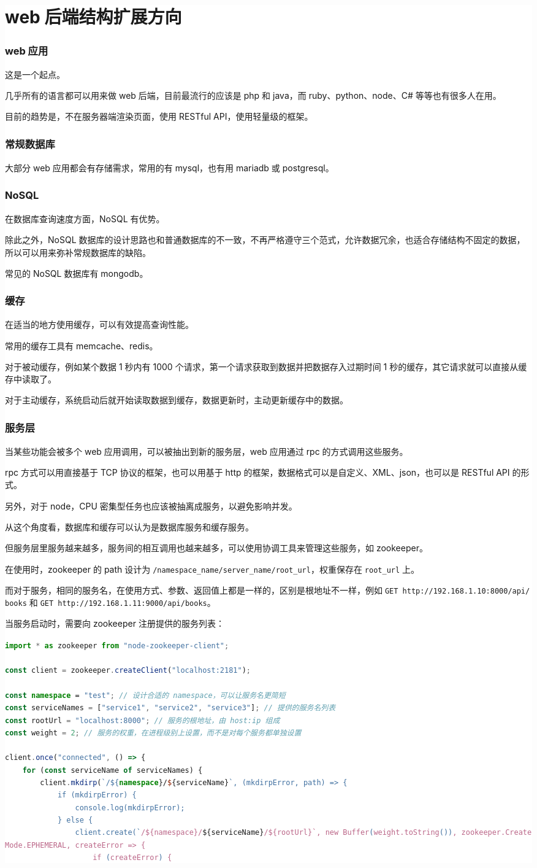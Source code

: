 # web 后端结构扩展方向

### web 应用

这是一个起点。

几乎所有的语言都可以用来做 web 后端，目前最流行的应该是 php 和 java，而 ruby、python、node、C# 等等也有很多人在用。

目前的趋势是，不在服务器端渲染页面，使用 RESTful API，使用轻量级的框架。

### 常规数据库

大部分 web 应用都会有存储需求，常用的有 mysql，也有用 mariadb 或 postgresql。

### NoSQL

在数据库查询速度方面，NoSQL 有优势。

除此之外，NoSQL 数据库的设计思路也和普通数据库的不一致，不再严格遵守三个范式，允许数据冗余，也适合存储结构不固定的数据，所以可以用来弥补常规数据库的缺陷。

常见的 NoSQL 数据库有 mongodb。

### 缓存

在适当的地方使用缓存，可以有效提高查询性能。

常用的缓存工具有 memcache、redis。

对于被动缓存，例如某个数据 1 秒内有 1000 个请求，第一个请求获取到数据并把数据存入过期时间 1 秒的缓存，其它请求就可以直接从缓存中读取了。

对于主动缓存，系统启动后就开始读取数据到缓存，数据更新时，主动更新缓存中的数据。

### 服务层

当某些功能会被多个 web 应用调用，可以被抽出到新的服务层，web 应用通过 rpc 的方式调用这些服务。

rpc 方式可以用直接基于 TCP 协议的框架，也可以用基于 http 的框架，数据格式可以是自定义、XML、json，也可以是 RESTful API 的形式。

另外，对于 node，CPU 密集型任务也应该被抽离成服务，以避免影响并发。

从这个角度看，数据库和缓存可以认为是数据库服务和缓存服务。

但服务层里服务越来越多，服务间的相互调用也越来越多，可以使用协调工具来管理这些服务，如 zookeeper。

在使用时，zookeeper 的 path 设计为 `/namespace_name/server_name/root_url`，权重保存在 `root_url` 上。

而对于服务，相同的服务名，在使用方式、参数、返回值上都是一样的，区别是根地址不一样，例如 `GET http://192.168.1.10:8000/api/books` 和 `GET http://192.168.1.11:9000/api/books`。

当服务启动时，需要向 zookeeper 注册提供的服务列表：

```ts
import * as zookeeper from "node-zookeeper-client";

const client = zookeeper.createClient("localhost:2181");

const namespace = "test"; // 设计合适的 namespace，可以让服务名更简短
const serviceNames = ["service1", "service2", "service3"]; // 提供的服务名列表
const rootUrl = "localhost:8000"; // 服务的根地址，由 host:ip 组成
const weight = 2; // 服务的权重，在进程级别上设置，而不是对每个服务都单独设置

client.once("connected", () => {
    for (const serviceName of serviceNames) {
        client.mkdirp(`/${namespace}/${serviceName}`, (mkdirpError, path) => {
            if (mkdirpError) {
                console.log(mkdirpError);
            } else {
                client.create(`/${namespace}/${serviceName}/${rootUrl}`, new Buffer(weight.toString()), zookeeper.CreateMode.EPHEMERAL, createError => {
                    if (createError) {
```